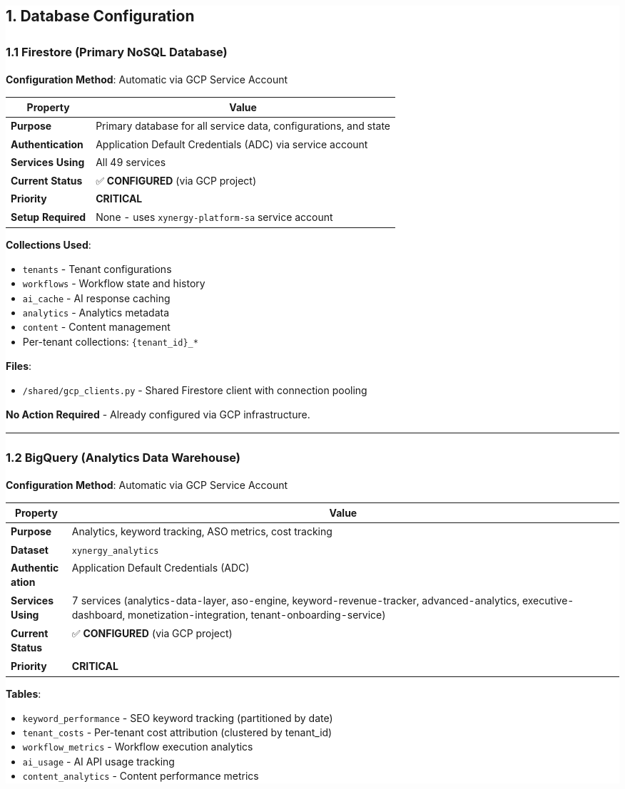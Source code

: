 
## 1. Database Configuration

### 1.1 Firestore (Primary NoSQL Database)

**Configuration Method**: Automatic via GCP Service Account

| Property | Value |
|----------|-------|
| **Purpose** | Primary database for all service data, configurations, and state |
| **Authentication** | Application Default Credentials (ADC) via service account |
| **Services Using** | All 49 services |
| **Current Status** | ✅ **CONFIGURED** (via GCP project) |
| **Priority** | **CRITICAL** |
| **Setup Required** | None - uses `xynergy-platform-sa` service account |

**Collections Used**:
- `tenants` - Tenant configurations
- `workflows` - Workflow state and history
- `ai_cache` - AI response caching
- `analytics` - Analytics metadata
- `content` - Content management
- Per-tenant collections: `{tenant_id}_*`

**Files**:
- `/shared/gcp_clients.py` - Shared Firestore client with connection pooling

**No Action Required** - Already configured via GCP infrastructure.

---

### 1.2 BigQuery (Analytics Data Warehouse)

**Configuration Method**: Automatic via GCP Service Account

| Property | Value |
|----------|-------|
| **Purpose** | Analytics, keyword tracking, ASO metrics, cost tracking |
| **Dataset** | `xynergy_analytics` |
| **Authentication** | Application Default Credentials (ADC) |
| **Services Using** | 7 services (analytics-data-layer, aso-engine, keyword-revenue-tracker, advanced-analytics, executive-dashboard, monetization-integration, tenant-onboarding-service) |
| **Current Status** | ✅ **CONFIGURED** (via GCP project) |
| **Priority** | **CRITICAL** |

**Tables**:
- `keyword_performance` - SEO keyword tracking (partitioned by date)
- `tenant_costs` - Per-tenant cost attribution (clustered by tenant_id)
- `workflow_metrics` - Workflow execution analytics
- `ai_usage` - AI API usage tracking
- `content_analytics` - Content performance metrics
